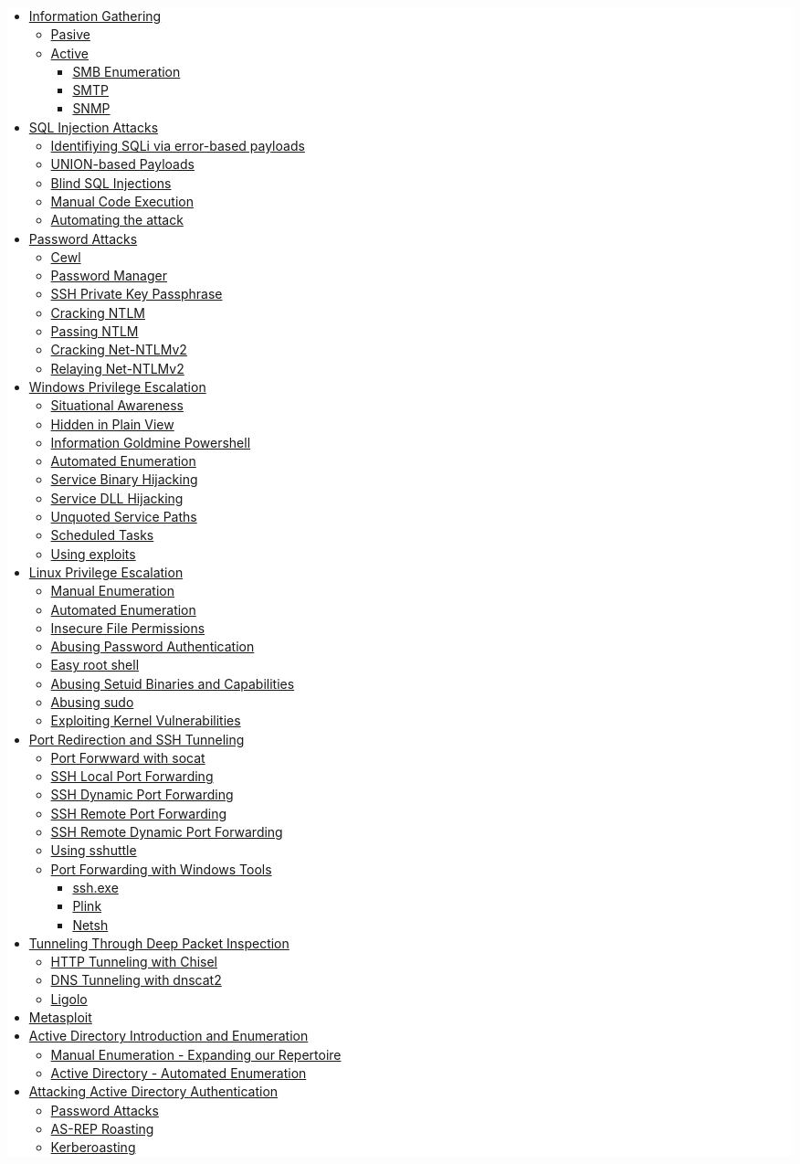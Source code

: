 

- [Information Gathering](#information-gathering)
   * [Pasive ](#pasive)
   * [Active](#active)
      + [SMB Enumeration](#smb-enumeration)
      + [SMTP](#smtp)
      + [SNMP](#snmp)
- [SQL Injection Attacks](#sql-injection-attacks)
   * [Identifiying SQLi via error-based payloads](#identifiying-sqli-via-error-based-payloads)
   * [UNION-based Payloads](#union-based-payloads)
   * [Blind SQL Injections](#blind-sql-injections)
   * [Manual Code Execution](#manual-code-execution)
   * [Automating the attack](#automating-the-attack)
- [Password Attacks](#password-attacks)
   * [Cewl](#cewl)
   * [Password Manager](#password-manager)
   * [SSH Private Key Passphrase](#ssh-private-key-passphrase)
   * [Cracking NTLM](#cracking-ntlm)
   * [Passing NTLM](#passing-ntlm)
   * [Cracking Net-NTLMv2](#cracking-net-ntlmv2)
   * [Relaying Net-NTLMv2](#relaying-net-ntlmv2)
- [Windows Privilege Escalation](#windows-privilege-escalation)
   * [Situational Awareness](#situational-awareness)
   * [Hidden in Plain View](#hidden-in-plain-view)
   * [Information Goldmine Powershell](#information-goldmine-powershell)
   * [Automated Enumeration](#automated-enumeration)
   * [Service Binary Hijacking](#service-binary-hijacking)
   * [Service DLL Hijacking](#service-dll-hijacking)
   * [Unquoted Service Paths](#unquoted-service-paths)
   * [Scheduled Tasks](#scheduled-tasks)
   * [Using exploits](#using-exploits)
- [Linux Privilege Escalation](#linux-privilege-escalation)
   * [Manual Enumeration](#manual-enumeration)
   * [Automated Enumeration](#automated-enumeration-1)
   * [Insecure File Permissions](#insecure-file-permissions)
   * [Abusing Password Authentication](#abusing-password-authentication)
   * [Easy root shell](#easy-root-shell)
   * [Abusing Setuid Binaries and Capabilities](#abusing-setuid-binaries-and-capabilities)
   * [Abusing sudo](#abusing-sudo)
   * [Exploiting Kernel Vulnerabilities](#exploiting-kernel-vulnerabilities)
- [Port Redirection and SSH Tunneling](#port-redirection-and-ssh-tunneling)
   * [Port Forwward with socat](#port-forwward-with-socat)
   * [SSH Local Port Forwarding](#ssh-local-port-forwarding)
   * [SSH Dynamic Port Forwarding](#ssh-dynamic-port-forwarding)
   * [SSH Remote Port Forwarding](#ssh-remote-port-forwarding)
   * [SSH Remote Dynamic Port Forwarding](#ssh-remote-dynamic-port-forwarding)
   * [Using sshuttle](#using-sshuttle)
   * [Port Forwarding with Windows Tools](#port-forwarding-with-windows-tools)
      + [ssh.exe](#sshexe)
      + [Plink](#plink)
      + [Netsh](#netsh)
- [Tunneling Through Deep Packet Inspection](#tunneling-through-deep-packet-inspection)
   * [HTTP Tunneling with Chisel](#http-tunneling-with-chisel)
   * [DNS Tunneling with dnscat2](#dns-tunneling-with-dnscat2)
   * [Ligolo](#ligolo)
- [Metasploit](#metasploit)
- [Active Directory Introduction and Enumeration](#active-directory-introduction-and-enumeration)
   * [Manual Enumeration - Expanding our Repertoire](#manual-enumeration-expanding-our-repertoire)
   * [Active Directory - Automated Enumeration](#active-directory-automated-enumeration)
- [Attacking Active Directory Authentication](#attacking-active-directory-authentication)
   * [Password Attacks](#password-attacks-1)
   * [AS-REP Roasting](#as-rep-roasting)
   * [Kerberoasting](#kerberoasting)